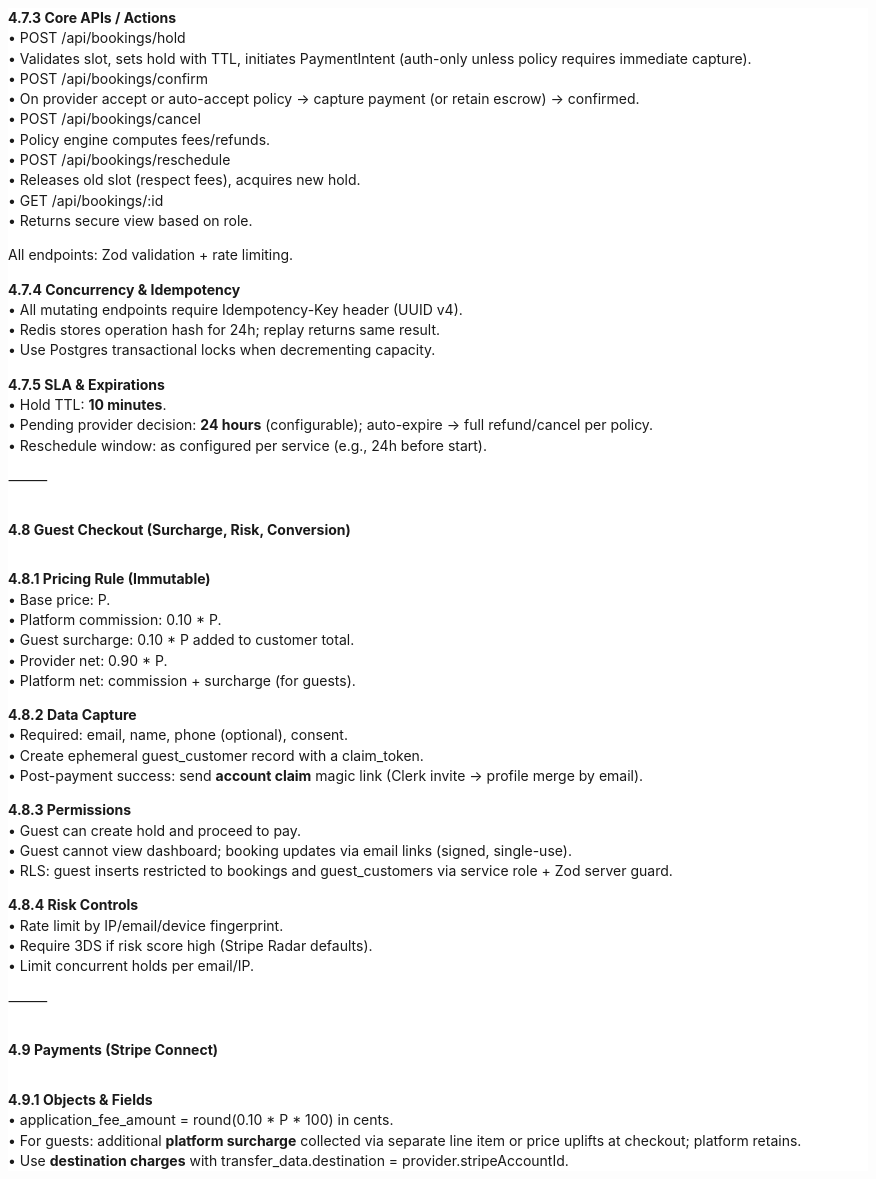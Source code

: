 **4.7.3 Core APIs / Actions**  
	•	POST /api/bookings/hold  
	•	Validates slot, sets hold with TTL, initiates PaymentIntent (auth-only unless policy requires immediate capture).  
	•	POST /api/bookings/confirm  
	•	On provider accept or auto-accept policy → capture payment (or retain escrow) → confirmed.  
	•	POST /api/bookings/cancel  
	•	Policy engine computes fees/refunds.  
	•	POST /api/bookings/reschedule  
	•	Releases old slot (respect fees), acquires new hold.  
	•	GET /api/bookings/:id  
	•	Returns secure view based on role.  
  
All endpoints: Zod validation + rate limiting.  
  
**4.7.4 Concurrency & Idempotency**  
	•	All mutating endpoints require Idempotency-Key header (UUID v4).  
	•	Redis stores operation hash for 24h; replay returns same result.  
	•	Use Postgres transactional locks when decrementing capacity.  
  
**4.7.5 SLA & Expirations**  
	•	Hold TTL: **10 minutes**.  
	•	Pending provider decision: **24 hours** (configurable); auto-expire → full refund/cancel per policy.  
	•	Reschedule window: as configured per service (e.g., 24h before start).  
  
⸻  
##   
**4.8 Guest Checkout (Surcharge, Risk, Conversion)**  
##   
**4.8.1 Pricing Rule (Immutable)**  
	•	Base price: P.  
	•	Platform commission: 0.10 * P.  
	•	Guest surcharge: 0.10 * P added to customer total.  
	•	Provider net: 0.90 * P.  
	•	Platform net: commission + surcharge (for guests).  
  
**4.8.2 Data Capture**  
	•	Required: email, name, phone (optional), consent.  
	•	Create ephemeral guest_customer record with a claim_token.  
	•	Post-payment success: send **account claim** magic link (Clerk invite → profile merge by email).  
  
**4.8.3 Permissions**  
	•	Guest can create hold and proceed to pay.  
	•	Guest cannot view dashboard; booking updates via email links (signed, single-use).  
	•	RLS: guest inserts restricted to bookings and guest_customers via service role + Zod server guard.  
  
**4.8.4 Risk Controls**  
	•	Rate limit by IP/email/device fingerprint.  
	•	Require 3DS if risk score high (Stripe Radar defaults).  
	•	Limit concurrent holds per email/IP.  
  
⸻  
##   
**4.9 Payments (Stripe Connect)**  
##   
**4.9.1 Objects & Fields**  
	•	application_fee_amount = round(0.10 * P * 100) in cents.  
	•	For guests: additional **platform surcharge** collected via separate line item or price uplifts at checkout; platform retains.  
	•	Use **destination charges** with transfer_data.destination = provider.stripeAccountId.  
  